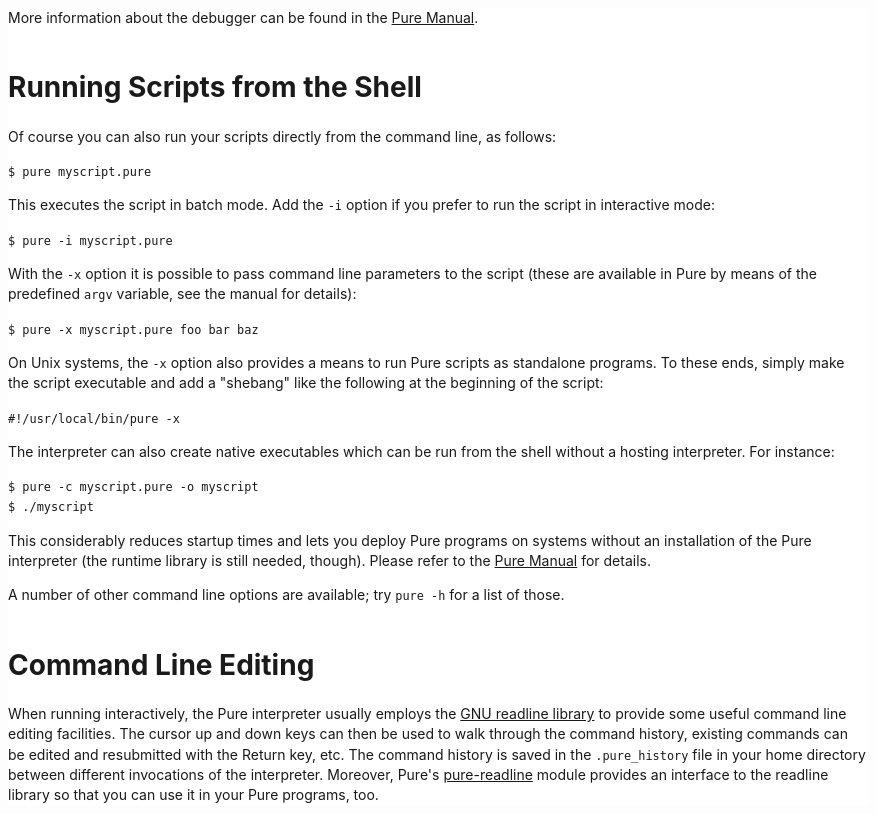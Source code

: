 More information about the debugger can be found in the [Pure Manual](http://docs.pure-lang.googlecode.com/hg/pure.html#debugging).

# Running Scripts from the Shell #

Of course you can also run your scripts directly from the command line, as follows:

```
$ pure myscript.pure
```

This executes the script in batch mode. Add the `-i` option if you prefer to run the script in interactive mode:

```
$ pure -i myscript.pure
```

With the `-x` option it is possible to pass command line parameters to the script (these are available in Pure by means of the predefined `argv` variable, see the manual for details):

```
$ pure -x myscript.pure foo bar baz
```

On Unix systems, the `-x` option also provides a means to run Pure scripts as standalone programs. To these ends, simply make the script executable and add a "shebang" like the following at the beginning of the script:

```
#!/usr/local/bin/pure -x
```

The interpreter can also create native executables which can be run from the shell without a hosting interpreter. For instance:

```
$ pure -c myscript.pure -o myscript
$ ./myscript
```

This considerably reduces startup times and lets you deploy Pure programs on systems without an installation of the Pure interpreter (the runtime library is still needed, though). Please refer to the [Pure Manual](http://docs.pure-lang.googlecode.com/hg/pure.html#compiling-scripts) for details.

A number of other command line options are available; try `pure -h` for a list of those.

# Command Line Editing #

When running interactively, the Pure interpreter usually employs the [GNU readline library](http://cnswww.cns.cwru.edu/php/chet/readline/rltop.html) to provide some useful command line editing facilities. The cursor up and down keys can then be used to walk through the command history, existing commands can be edited and resubmitted with the Return key, etc. The command history is saved in the `.pure_history` file in your home directory between different invocations of the interpreter. Moreover, Pure's [pure-readline](Addons#pure-readline.md) module provides an interface to the readline library so that you can use it in your Pure programs, too.
